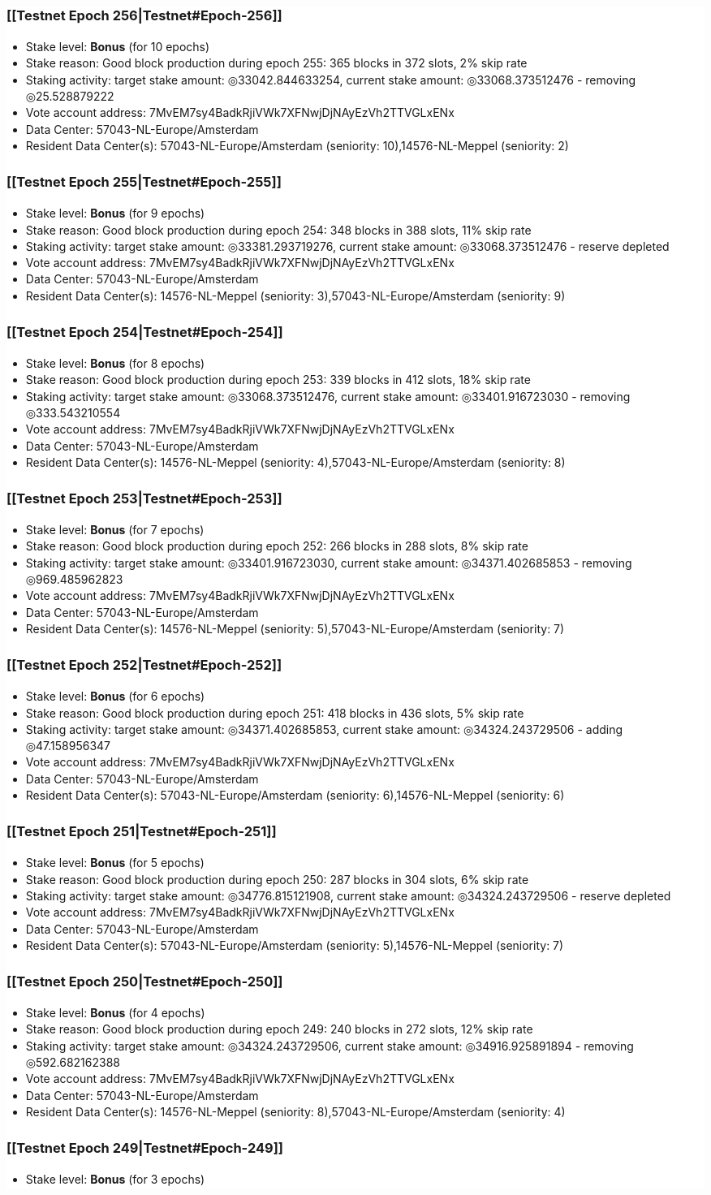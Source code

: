 ### [[Testnet Epoch 256|Testnet#Epoch-256]]
* Stake level: **Bonus** (for 10 epochs)
* Stake reason: Good block production during epoch 255: 365 blocks in 372 slots, 2% skip rate
* Staking activity: target stake amount: ◎33042.844633254, current stake amount: ◎33068.373512476 - removing ◎25.528879222
* Vote account address: 7MvEM7sy4BadkRjiVWk7XFNwjDjNAyEzVh2TTVGLxENx
* Data Center: 57043-NL-Europe/Amsterdam
* Resident Data Center(s): 57043-NL-Europe/Amsterdam (seniority: 10),14576-NL-Meppel (seniority: 2)
### [[Testnet Epoch 255|Testnet#Epoch-255]]
* Stake level: **Bonus** (for 9 epochs)
* Stake reason: Good block production during epoch 254: 348 blocks in 388 slots, 11% skip rate
* Staking activity: target stake amount: ◎33381.293719276, current stake amount: ◎33068.373512476 - reserve depleted
* Vote account address: 7MvEM7sy4BadkRjiVWk7XFNwjDjNAyEzVh2TTVGLxENx
* Data Center: 57043-NL-Europe/Amsterdam
* Resident Data Center(s): 14576-NL-Meppel (seniority: 3),57043-NL-Europe/Amsterdam (seniority: 9)
### [[Testnet Epoch 254|Testnet#Epoch-254]]
* Stake level: **Bonus** (for 8 epochs)
* Stake reason: Good block production during epoch 253: 339 blocks in 412 slots, 18% skip rate
* Staking activity: target stake amount: ◎33068.373512476, current stake amount: ◎33401.916723030 - removing ◎333.543210554
* Vote account address: 7MvEM7sy4BadkRjiVWk7XFNwjDjNAyEzVh2TTVGLxENx
* Data Center: 57043-NL-Europe/Amsterdam
* Resident Data Center(s): 14576-NL-Meppel (seniority: 4),57043-NL-Europe/Amsterdam (seniority: 8)
### [[Testnet Epoch 253|Testnet#Epoch-253]]
* Stake level: **Bonus** (for 7 epochs)
* Stake reason: Good block production during epoch 252: 266 blocks in 288 slots, 8% skip rate
* Staking activity: target stake amount: ◎33401.916723030, current stake amount: ◎34371.402685853 - removing ◎969.485962823
* Vote account address: 7MvEM7sy4BadkRjiVWk7XFNwjDjNAyEzVh2TTVGLxENx
* Data Center: 57043-NL-Europe/Amsterdam
* Resident Data Center(s): 14576-NL-Meppel (seniority: 5),57043-NL-Europe/Amsterdam (seniority: 7)
### [[Testnet Epoch 252|Testnet#Epoch-252]]
* Stake level: **Bonus** (for 6 epochs)
* Stake reason: Good block production during epoch 251: 418 blocks in 436 slots, 5% skip rate
* Staking activity: target stake amount: ◎34371.402685853, current stake amount: ◎34324.243729506 - adding ◎47.158956347
* Vote account address: 7MvEM7sy4BadkRjiVWk7XFNwjDjNAyEzVh2TTVGLxENx
* Data Center: 57043-NL-Europe/Amsterdam
* Resident Data Center(s): 57043-NL-Europe/Amsterdam (seniority: 6),14576-NL-Meppel (seniority: 6)
### [[Testnet Epoch 251|Testnet#Epoch-251]]
* Stake level: **Bonus** (for 5 epochs)
* Stake reason: Good block production during epoch 250: 287 blocks in 304 slots, 6% skip rate
* Staking activity: target stake amount: ◎34776.815121908, current stake amount: ◎34324.243729506 - reserve depleted
* Vote account address: 7MvEM7sy4BadkRjiVWk7XFNwjDjNAyEzVh2TTVGLxENx
* Data Center: 57043-NL-Europe/Amsterdam
* Resident Data Center(s): 57043-NL-Europe/Amsterdam (seniority: 5),14576-NL-Meppel (seniority: 7)
### [[Testnet Epoch 250|Testnet#Epoch-250]]
* Stake level: **Bonus** (for 4 epochs)
* Stake reason: Good block production during epoch 249: 240 blocks in 272 slots, 12% skip rate
* Staking activity: target stake amount: ◎34324.243729506, current stake amount: ◎34916.925891894 - removing ◎592.682162388
* Vote account address: 7MvEM7sy4BadkRjiVWk7XFNwjDjNAyEzVh2TTVGLxENx
* Data Center: 57043-NL-Europe/Amsterdam
* Resident Data Center(s): 14576-NL-Meppel (seniority: 8),57043-NL-Europe/Amsterdam (seniority: 4)
### [[Testnet Epoch 249|Testnet#Epoch-249]]
* Stake level: **Bonus** (for 3 epochs)